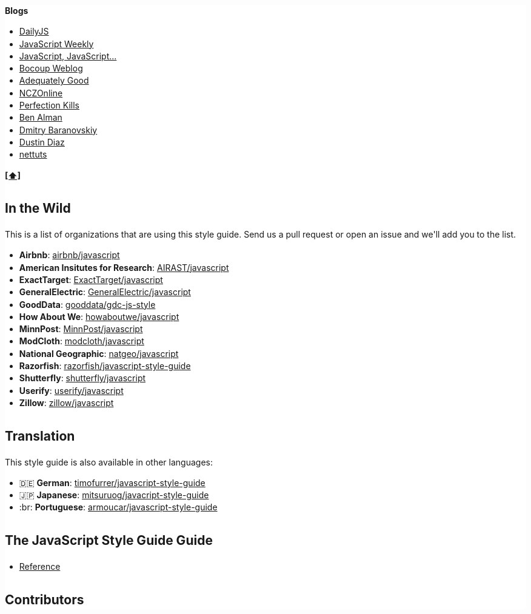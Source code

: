 **Blogs**

  - [DailyJS](http://dailyjs.com/)
  - [JavaScript Weekly](http://javascriptweekly.com/)
  - [JavaScript, JavaScript...](http://javascriptweblog.wordpress.com/)
  - [Bocoup Weblog](http://weblog.bocoup.com/)
  - [Adequately Good](http://www.adequatelygood.com/)
  - [NCZOnline](http://www.nczonline.net/)
  - [Perfection Kills](http://perfectionkills.com/)
  - [Ben Alman](http://benalman.com/)
  - [Dmitry Baranovskiy](http://dmitry.baranovskiy.com/)
  - [Dustin Diaz](http://dustindiaz.com/)
  - [nettuts](http://net.tutsplus.com/?s=javascript)

  **[[⬆]](#TOC)**

## <a name='in-the-wild'>In the Wild</a>

  This is a list of organizations that are using this style guide. Send us a pull request or open an issue and we'll add you to the list.

  - **Airbnb**: [airbnb/javascript](https://github.com/airbnb/javascript)
  - **American Insitutes for Research**: [AIRAST/javascript](https://github.com/AIRAST/javascript)
  - **ExactTarget**: [ExactTarget/javascript](https://github.com/ExactTarget/javascript)
  - **GeneralElectric**: [GeneralElectric/javascript](https://github.com/GeneralElectric/javascript)
  - **GoodData**: [gooddata/gdc-js-style](https://github.com/gooddata/gdc-js-style)
  - **How About We**: [howaboutwe/javascript](https://github.com/howaboutwe/javascript)
  - **MinnPost**: [MinnPost/javascript](https://github.com/MinnPost/javascript)
  - **ModCloth**: [modcloth/javascript](https://github.com/modcloth/javascript)
  - **National Geographic**: [natgeo/javascript](https://github.com/natgeo/javascript)
  - **Razorfish**: [razorfish/javascript-style-guide](https://github.com/razorfish/javascript-style-guide)
  - **Shutterfly**: [shutterfly/javascript](https://github.com/shutterfly/javascript)
  - **Userify**: [userify/javascript](https://github.com/userify/javascript)
  - **Zillow**: [zillow/javascript](https://github.com/zillow/javascript)

## <a name='translation'>Translation</a>

  This style guide is also available in other languages:

  - :de: **German**: [timofurrer/javascript-style-guide](https://github.com/timofurrer/javascript-style-guide)
  - :jp: **Japanese**: [mitsuruog/javacript-style-guide](https://github.com/mitsuruog/javacript-style-guide)
  - :br: **Portuguese**: [armoucar/javascript-style-guide](https://github.com/armoucar/javascript-style-guide)

## <a name='guide-guide'>The JavaScript Style Guide Guide</a>

  - [Reference](https://github.com/airbnb/javascript/wiki/The-JavaScript-Style-Guide-Guide)

## <a name='authors'>Contributors</a>
